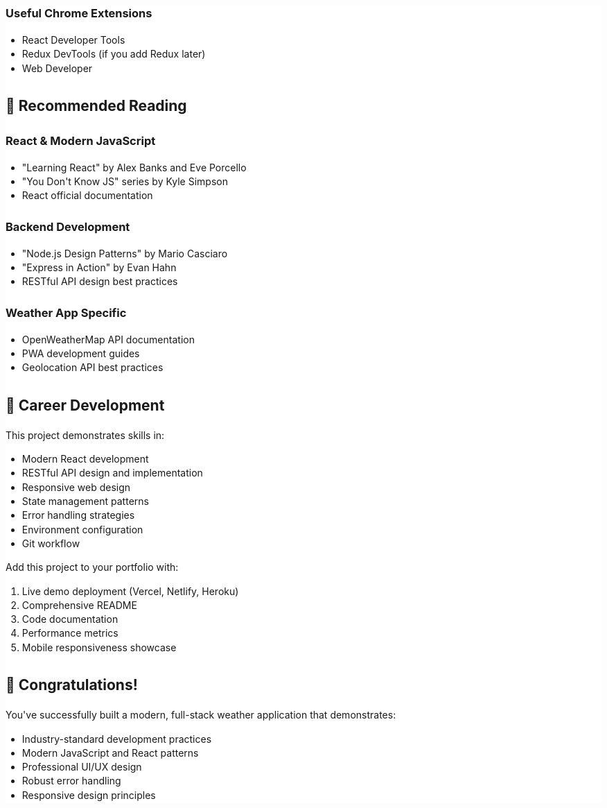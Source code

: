### Useful Chrome Extensions
- React Developer Tools
- Redux DevTools (if you add Redux later)
- Web Developer

## 📖 Recommended Reading

### React & Modern JavaScript
- "Learning React" by Alex Banks and Eve Porcello
- "You Don't Know JS" series by Kyle Simpson
- React official documentation

### Backend Development
- "Node.js Design Patterns" by Mario Casciaro
- "Express in Action" by Evan Hahn
- RESTful API design best practices

### Weather App Specific
- OpenWeatherMap API documentation
- PWA development guides
- Geolocation API best practices

## 🎯 Career Development

This project demonstrates skills in:
- Modern React development
- RESTful API design and implementation
- Responsive web design
- State management patterns
- Error handling strategies
- Environment configuration
- Git workflow

Add this project to your portfolio with:
1. Live demo deployment (Vercel, Netlify, Heroku)
2. Comprehensive README
3. Code documentation
4. Performance metrics
5. Mobile responsiveness showcase

## 🌟 Congratulations!

You've successfully built a modern, full-stack weather application that demonstrates:
- Industry-standard development practices
- Modern JavaScript and React patterns
- Professional UI/UX design
- Robust error handling
- Responsive design principles
